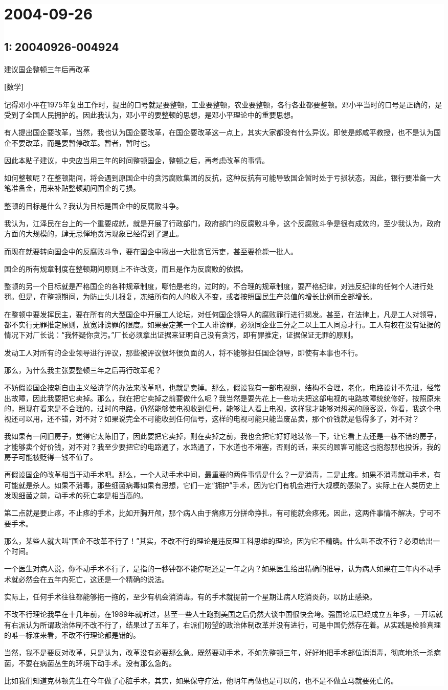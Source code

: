 # 2004-09-26

## 1: 20040926-004924

建议国企整顿三年后再改革 

[数学]

记得邓小平在1975年复出工作时，提出的口号就是要整顿，工业要整顿，农业要整顿，各行各业都要整顿。邓小平当时的口号是正确的，是受到了全国人民拥护的。因此我认为，邓小平的要整顿的思想，是邓小平理论中的重要思想。 

有人提出国企要改革，当然，我也认为国企要改革，在国企要改革这一点上，其实大家都没有什么异议。即使是郎咸平教授，也不是认为国企不要改革，而是要暂停改革。暂者，暂时也。 

因此本贴子建议，中央应当用三年的时间整顿国企，整顿之后，再考虑改革的事情。 

如何整顿呢？在整顿期间，将会遇到原国企中的贪污腐败集团的反抗，这种反抗有可能导致国企暂时处于亏损状态，因此，银行要准备一大笔准备金，用来补贴整顿期间国企的亏损。 

整顿的目标是什么？我认为目标是国企中的反腐败斗争。 

我认为，江泽民在台上的一个重要成就，就是开展了行政部门，政府部门的反腐败斗争，这个反腐败斗争是很有成效的，至少我认为，政府方面的大规模的，肆无忌惮地贪污现象已经得到了遏止。 

而现在就要转向国企中的反腐败斗争，要在国企中揪出一大批贪官污吏，甚至要枪毙一批人。 

国企的所有规章制度在整顿期间原则上不许改变，而且是作为反腐败的依据。 

整顿的另一个目标就是严格国企的各种规章制度，哪怕是老的，过时的，不合理的规章制度，要严格纪律，对违反纪律的任何个人进行处罚。但是，在整顿期间，为防止头儿报复，冻结所有的人的收入不变，或者按照国民生产总值的增长比例而全部增长。 

在整顿中要发挥民主，要在所有的大型国企中开展工人论坛，对任何国企领导人的腐败罪行进行揭发。甚至，在法律上，凡是工人对领导，都不实行无罪推定原则，放宽诽谤罪的限度。如果要定某一个工人诽谤罪，必须同企业三分之二以上工人同意才行。工人有权在没有证据的情况下对厂长说：“我怀疑你贪污。”厂长必须拿出证据来证明自己没有贪污，即有罪推定，证据保证无罪的原则。 

发动工人对所有的企业领导进行评议，那些被评议很坏很负面的人，将不能够担任国企领导，即使有本事也不行。 

那么，为什么我主张要整顿三年之后再行改革呢？ 

不妨假设国企按新自由主义经济学的办法来改革吧，也就是卖掉。那么，假设我有一部电视纲，结构不合理，老化，电路设计不先进，经常出故障，因此我要把它卖掉。那么，我在把它卖掉之前要做什么呢？我当然是要先花上一些功夫把这部电视的电路故障统统修好，按照原来的，照现在看来是不合理的，过时的电路，仍然能够使电视收到信号，能够让人看上电视，这样我才能够对想买的顾客说，你看，我这个电视还可以用，还不错，对不对？如果说完全不可能收到任何信号，这样的电视可能只能当废品卖，那个价钱就是低得多了，对不对？ 

我如果有一间旧房子，觉得它太陈旧了，因此要把它卖掉，则在卖掉之前，我也会把它好好地装修一下，让它看上去还是一栋不错的房子，才能够卖个好价钱，对不对？我至少要把它的电路通了，水路通了，下水道也不堵塞，否则的话，来买的顾客可能这也抱怨那也投诉，我的房子可能被贬得一钱不值了。 

再假设国企的改革相当于动手术吧。那么，一个人动手术中间，最重要的两件事情是什么？一是消毒，二是止疼。如果不消毒就动手术，有可能就是杀人。如果不消毒，那些细菌病毒如果有思想，它们一定“拥护”手术，因为它们有机会进行大规模的感染了。实际上在人类历史上发现细菌之前，动手术的死亡率是相当高的。 

第二点就是要止疼，不止疼的手术，比如开胸开颅，那个病人由于痛疼万分拼命挣扎，有可能就会疼死。因此，这两件事情不解决，宁可不要手术。 

那么，某些人就大叫“国企不改革不行了！”其实，不改不行的理论是违反理工科思维的理论，因为它不精确。什么叫不改不行？必须给出一个时间。 

一个医生对病人说，你不动手术不行了，是指的一秒钟都不能停呢还是一年之内？如果医生给出精确的推导，认为病人如果在三年内不动手术就必然会在五年内死亡，这还是一个精确的说法。 

实际上，任何手术往往都能够拖一拖的，至少有机会消消毒。有的手术就提前一个星期让病人吃消炎药，以防止感染。 

不改不行理论我早在十几年前，在1989年就听过，甚至一些人士跑到美国之后仍然大谈中国很快会垮。强国论坛已经成立五年多，一开坛就有右派认为所谓政治体制不改不行了，结果过了五年了，右派们盼望的政治体制改革并没有进行，可是中国仍然存在着。从实践是检验真理的唯一标准来看，不改不行理论都是错的。 

当然，我不是要反对改革，只是认为，改革没有必要那么急。既然要动手术，不如先整顿三年，好好地把手术部位消消毒，彻底地杀一杀病菌，不要在病菌丛生的环境下动手术。没有那么急的。 

比如我们知道克林顿先生在今年做了心脏手术，其实，如果保守疗法，他明年再做也是可以的，也不是不做立马就要死亡的。 
